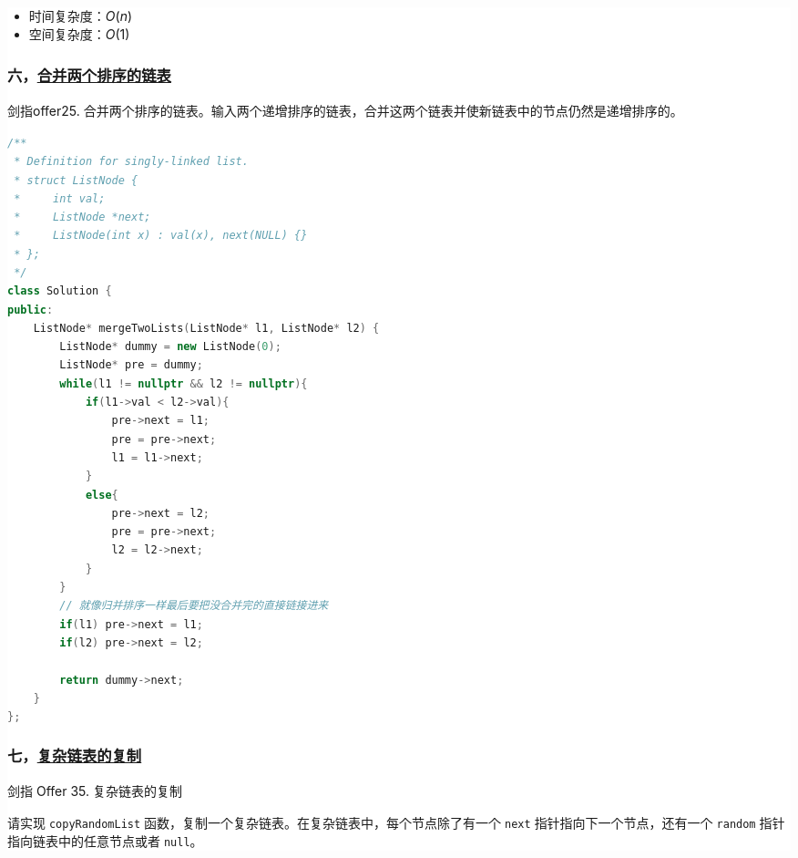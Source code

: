+ 时间复杂度：$O(n)$
+ 空间复杂度：$O(1)$

### 六，[合并两个排序的链表](https://leetcode-cn.com/problems/he-bing-liang-ge-pai-xu-de-lian-biao-lcof/)

剑指offer25. 合并两个排序的链表。输入两个递增排序的链表，合并这两个链表并使新链表中的节点仍然是递增排序的。

```c++
/**
 * Definition for singly-linked list.
 * struct ListNode {
 *     int val;
 *     ListNode *next;
 *     ListNode(int x) : val(x), next(NULL) {}
 * };
 */
class Solution {
public:
    ListNode* mergeTwoLists(ListNode* l1, ListNode* l2) {
        ListNode* dummy = new ListNode(0);
        ListNode* pre = dummy;
        while(l1 != nullptr && l2 != nullptr){
            if(l1->val < l2->val){
                pre->next = l1;
                pre = pre->next;
                l1 = l1->next;
            }
            else{
                pre->next = l2;
                pre = pre->next;
                l2 = l2->next;           
            }
        }
        // 就像归并排序一样最后要把没合并完的直接链接进来
        if(l1) pre->next = l1;
        if(l2) pre->next = l2;

        return dummy->next;
    }
};
```

### 七，[复杂链表的复制](https://leetcode-cn.com/problems/fu-za-lian-biao-de-fu-zhi-lcof/)

剑指 Offer 35. 复杂链表的复制

请实现 `copyRandomList` 函数，复制一个复杂链表。在复杂链表中，每个节点除了有一个 `next` 指针指向下一个节点，还有一个 `random` 指针指向链表中的任意节点或者 `null`。
